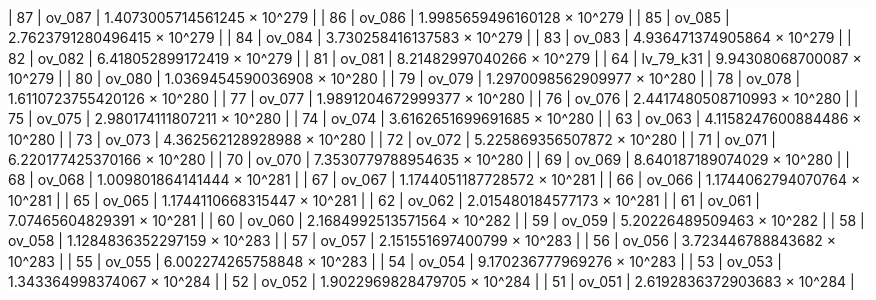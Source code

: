 | 87 | ov_087 | 1.4073005714561245 × 10^279 |
| 86 | ov_086 | 1.9985659496160128 × 10^279 |
| 85 | ov_085 | 2.7623791280496415 × 10^279 |
| 84 | ov_084 | 3.730258416137583 × 10^279 |
| 83 | ov_083 | 4.936471374905864 × 10^279 |
| 82 | ov_082 | 6.418052899172419 × 10^279 |
| 81 | ov_081 | 8.21482997040266 × 10^279 |
| 64 | lv_79_k31 | 9.94308068700087 × 10^279 |
| 80 | ov_080 | 1.0369454590036908 × 10^280 |
| 79 | ov_079 | 1.2970098562909977 × 10^280 |
| 78 | ov_078 | 1.6110723755420126 × 10^280 |
| 77 | ov_077 | 1.9891204672999377 × 10^280 |
| 76 | ov_076 | 2.4417480508710993 × 10^280 |
| 75 | ov_075 | 2.980174111807211 × 10^280 |
| 74 | ov_074 | 3.6162651699691685 × 10^280 |
| 63 | ov_063 | 4.1158247600884486 × 10^280 |
| 73 | ov_073 | 4.362562128928988 × 10^280 |
| 72 | ov_072 | 5.225869356507872 × 10^280 |
| 71 | ov_071 | 6.220177425370166 × 10^280 |
| 70 | ov_070 | 7.3530779788954635 × 10^280 |
| 69 | ov_069 | 8.640187189074029 × 10^280 |
| 68 | ov_068 | 1.009801864141444 × 10^281 |
| 67 | ov_067 | 1.1744051187728572 × 10^281 |
| 66 | ov_066 | 1.1744062794070764 × 10^281 |
| 65 | ov_065 | 1.1744110668315447 × 10^281 |
| 62 | ov_062 | 2.015480184577173 × 10^281 |
| 61 | ov_061 | 7.07465604829391 × 10^281 |
| 60 | ov_060 | 2.1684992513571564 × 10^282 |
| 59 | ov_059 | 5.20226489509463 × 10^282 |
| 58 | ov_058 | 1.1284836352297159 × 10^283 |
| 57 | ov_057 | 2.151551697400799 × 10^283 |
| 56 | ov_056 | 3.723446788843682 × 10^283 |
| 55 | ov_055 | 6.002274265758848 × 10^283 |
| 54 | ov_054 | 9.170236777969276 × 10^283 |
| 53 | ov_053 | 1.343364998374067 × 10^284 |
| 52 | ov_052 | 1.9022969828479705 × 10^284 |
| 51 | ov_051 | 2.6192836372903683 × 10^284 |